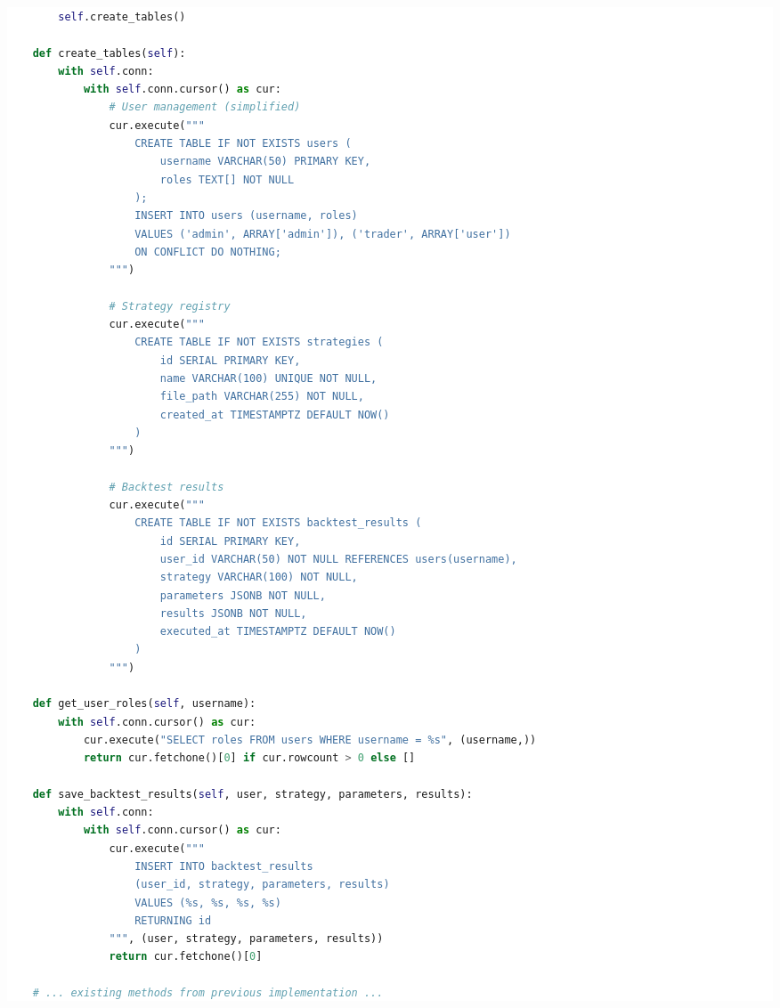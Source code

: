 ```python
        self.create_tables()

    def create_tables(self):
        with self.conn:
            with self.conn.cursor() as cur:
                # User management (simplified)
                cur.execute("""
                    CREATE TABLE IF NOT EXISTS users (
                        username VARCHAR(50) PRIMARY KEY,
                        roles TEXT[] NOT NULL
                    );
                    INSERT INTO users (username, roles)
                    VALUES ('admin', ARRAY['admin']), ('trader', ARRAY['user'])
                    ON CONFLICT DO NOTHING;
                """)

                # Strategy registry
                cur.execute("""
                    CREATE TABLE IF NOT EXISTS strategies (
                        id SERIAL PRIMARY KEY,
                        name VARCHAR(100) UNIQUE NOT NULL,
                        file_path VARCHAR(255) NOT NULL,
                        created_at TIMESTAMPTZ DEFAULT NOW()
                    )
                """)

                # Backtest results
                cur.execute("""
                    CREATE TABLE IF NOT EXISTS backtest_results (
                        id SERIAL PRIMARY KEY,
                        user_id VARCHAR(50) NOT NULL REFERENCES users(username),
                        strategy VARCHAR(100) NOT NULL,
                        parameters JSONB NOT NULL,
                        results JSONB NOT NULL,
                        executed_at TIMESTAMPTZ DEFAULT NOW()
                    )
                """)

    def get_user_roles(self, username):
        with self.conn.cursor() as cur:
            cur.execute("SELECT roles FROM users WHERE username = %s", (username,))
            return cur.fetchone()[0] if cur.rowcount > 0 else []

    def save_backtest_results(self, user, strategy, parameters, results):
        with self.conn:
            with self.conn.cursor() as cur:
                cur.execute("""
                    INSERT INTO backtest_results
                    (user_id, strategy, parameters, results)
                    VALUES (%s, %s, %s, %s)
                    RETURNING id
                """, (user, strategy, parameters, results))
                return cur.fetchone()[0]

    # ... existing methods from previous implementation ...
```
